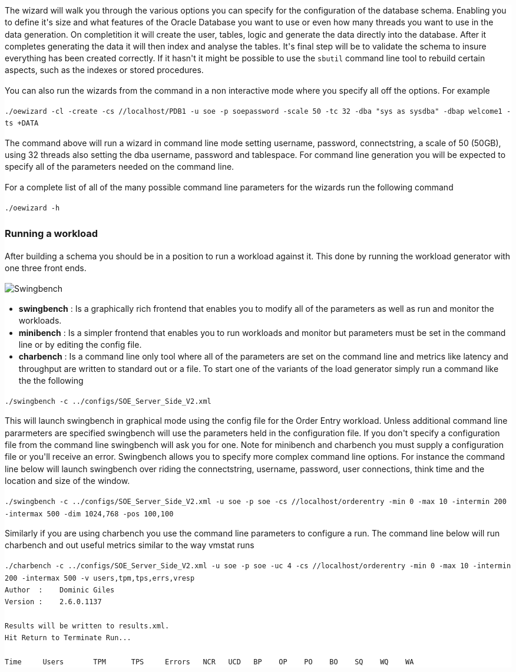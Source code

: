 The wizard will walk you through the various options you can specify for the configuration of the database schema. Enabling you to define it's size and what features of the Oracle Database you want to use or even how many threads you want to use in the data generation. On completition it will create the user, tables, logic and generate the data directly into the database. After it completes generating the data it will then index and analyse the tables. It's final step will be to validate the schema to insure everything has been created correctly. If it hasn't it might be possible to use the ```sbutil``` command line tool to rebuild certain aspects, such as the indexes or stored procedures.

You can also run the wizards from the command in a non interactive mode where you specify all off the options. For example
```shell script
./oewizard -cl -create -cs //localhost/PDB1 -u soe -p soepassword -scale 50 -tc 32 -dba "sys as sysdba" -dbap welcome1 -ts +DATA
```
The command above will run a wizard in command line mode setting username, password, connectstring, a scale of 50 (50GB), using 32 threads also setting the dba username, password and tablespace. For command line generation you will be expected to specify all of the parameters needed on the command line.

For a complete list of all of the many possible command line parameters for the wizards run the following command
```shell script
./oewizard -h
```
### Running a workload
After building a schema you should be in a position to run a workload against it. This done by running the workload generator with one three front ends.

![Swingbench](https://github.com/domgiles/swingbench-public/blob/master/img/swingbench.png)

* **swingbench** : Is a graphically rich frontend that enables you to modify all of the parameters as well as run and monitor the workloads.
* **minibench** : Is a simpler frontend that enables you to run workloads and monitor but parameters must be set in the command line or by editing the config file.
* **charbench** : Is a command line only tool where all of the parameters are set on the command line and metrics like latency and throughput are written to standard out or a file.
To start one of the variants of the load generator simply run a command like the the following
```shell script
./swingbench -c ../configs/SOE_Server_Side_V2.xml
``` 

This will launch swingbench in graphical mode using the config file for the Order Entry workload. Unless additional command line pararmeters are specified swingbench will use the parameters held in the configuration file. If you don't specify a configuration file from the command line swingbench will ask you for one. Note for minibench and charbench you must supply a configuration file or you'll receive an error. Swingbench allows you to specify more complex command line options. For instance the command line below will launch swingbench over riding the connectstring, username, password, user connections, think time and the location and size of the window.
```shell script
./swingbench -c ../configs/SOE_Server_Side_V2.xml -u soe -p soe -cs //localhost/orderentry -min 0 -max 10 -intermin 200 -intermax 500 -dim 1024,768 -pos 100,100 
```
Similarly if you are using charbench you use the command line parameters to configure a run. The command line below will run charbench and out useful metrics similar to the way vmstat runs
```shell script
./charbench -c ../configs/SOE_Server_Side_V2.xml -u soe -p soe -uc 4 -cs //localhost/orderentry -min 0 -max 10 -intermin 200 -intermax 500 -v users,tpm,tps,errs,vresp
Author  :	 Dominic Giles
Version :	 2.6.0.1137

Results will be written to results.xml.
Hit Return to Terminate Run...

Time     Users       TPM      TPS     Errors   NCR   UCD   BP    OP    PO    BO    SQ    WQ    WA    
```
